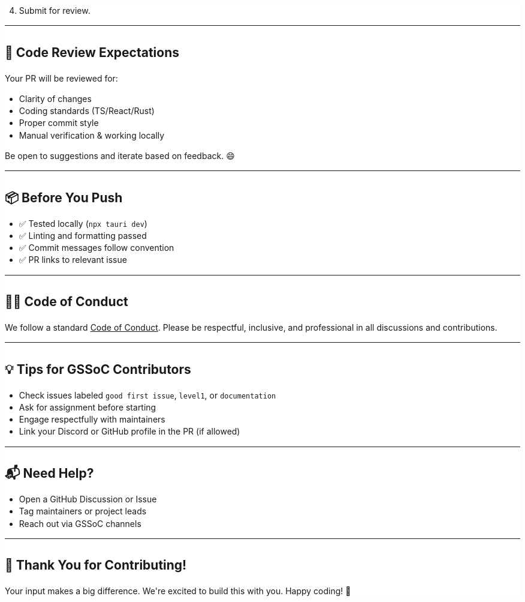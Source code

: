 4. Submit for review.

---

## 🤝 Code Review Expectations

Your PR will be reviewed for:
- Clarity of changes
- Coding standards (TS/React/Rust)
- Proper commit style
- Manual verification & working locally

Be open to suggestions and iterate based on feedback. 😄

---

## 📦 Before You Push

- ✅ Tested locally (`npx tauri dev`)
- ✅ Linting and formatting passed
- ✅ Commit messages follow convention
- ✅ PR links to relevant issue

---

## 🧑‍⚖️ Code of Conduct

We follow a standard [Code of Conduct](./CODE_OF_CONDUCT.md). Please be respectful, inclusive, and professional in all discussions and contributions.

---

## 💡 Tips for GSSoC Contributors

- Check issues labeled `good first issue`, `level1`, or `documentation`
- Ask for assignment before starting
- Engage respectfully with maintainers
- Link your Discord or GitHub profile in the PR (if allowed)

---

## 📬 Need Help?

- Open a GitHub Discussion or Issue
- Tag maintainers or project leads
- Reach out via GSSoC channels

---

## 🙏 Thank You for Contributing!

Your input makes a big difference. We're excited to build this with you. Happy coding! 🚀